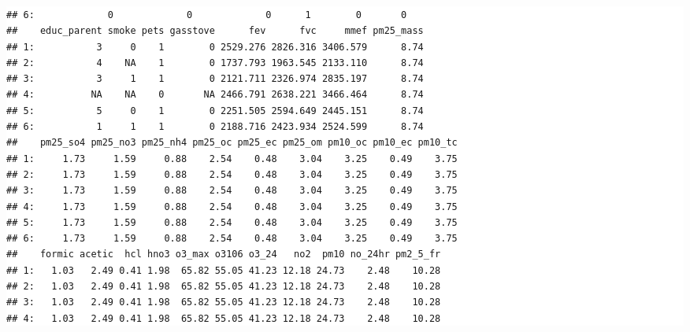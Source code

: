     ## 6:             0             0             0      1        0       0
    ##    educ_parent smoke pets gasstove      fev      fvc     mmef pm25_mass
    ## 1:           3     0    1        0 2529.276 2826.316 3406.579      8.74
    ## 2:           4    NA    1        0 1737.793 1963.545 2133.110      8.74
    ## 3:           3     1    1        0 2121.711 2326.974 2835.197      8.74
    ## 4:          NA    NA    0       NA 2466.791 2638.221 3466.464      8.74
    ## 5:           5     0    1        0 2251.505 2594.649 2445.151      8.74
    ## 6:           1     1    1        0 2188.716 2423.934 2524.599      8.74
    ##    pm25_so4 pm25_no3 pm25_nh4 pm25_oc pm25_ec pm25_om pm10_oc pm10_ec pm10_tc
    ## 1:     1.73     1.59     0.88    2.54    0.48    3.04    3.25    0.49    3.75
    ## 2:     1.73     1.59     0.88    2.54    0.48    3.04    3.25    0.49    3.75
    ## 3:     1.73     1.59     0.88    2.54    0.48    3.04    3.25    0.49    3.75
    ## 4:     1.73     1.59     0.88    2.54    0.48    3.04    3.25    0.49    3.75
    ## 5:     1.73     1.59     0.88    2.54    0.48    3.04    3.25    0.49    3.75
    ## 6:     1.73     1.59     0.88    2.54    0.48    3.04    3.25    0.49    3.75
    ##    formic acetic  hcl hno3 o3_max o3106 o3_24   no2  pm10 no_24hr pm2_5_fr
    ## 1:   1.03   2.49 0.41 1.98  65.82 55.05 41.23 12.18 24.73    2.48    10.28
    ## 2:   1.03   2.49 0.41 1.98  65.82 55.05 41.23 12.18 24.73    2.48    10.28
    ## 3:   1.03   2.49 0.41 1.98  65.82 55.05 41.23 12.18 24.73    2.48    10.28
    ## 4:   1.03   2.49 0.41 1.98  65.82 55.05 41.23 12.18 24.73    2.48    10.28